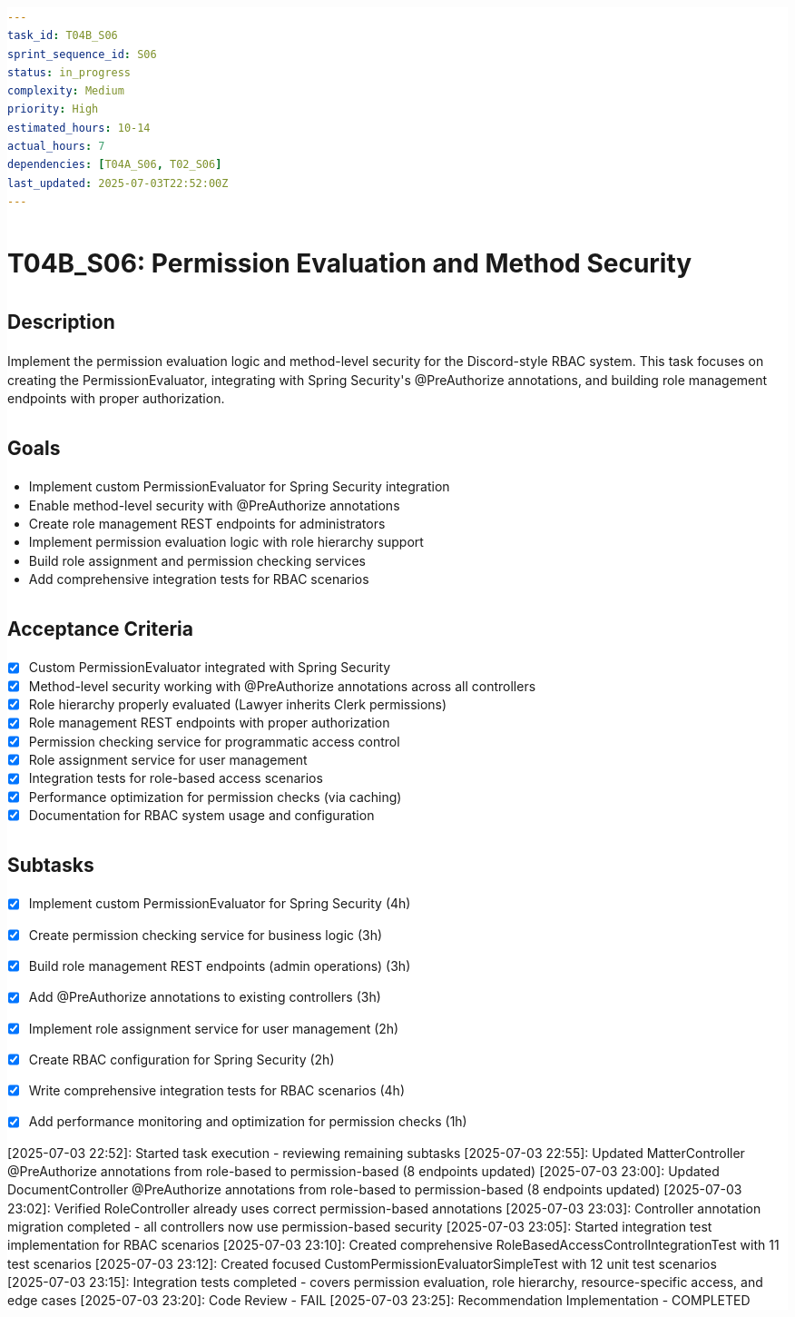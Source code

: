 ```yaml
---
task_id: T04B_S06
sprint_sequence_id: S06
status: in_progress
complexity: Medium
priority: High
estimated_hours: 10-14
actual_hours: 7
dependencies: [T04A_S06, T02_S06]
last_updated: 2025-07-03T22:52:00Z
---
```


# T04B_S06: Permission Evaluation and Method Security

## Description
Implement the permission evaluation logic and method-level security for the Discord-style RBAC system. This task focuses on creating the PermissionEvaluator, integrating with Spring Security's @PreAuthorize annotations, and building role management endpoints with proper authorization.

## Goals
- Implement custom PermissionEvaluator for Spring Security integration
- Enable method-level security with @PreAuthorize annotations
- Create role management REST endpoints for administrators
- Implement permission evaluation logic with role hierarchy support
- Build role assignment and permission checking services
- Add comprehensive integration tests for RBAC scenarios

## Acceptance Criteria
- [x] Custom PermissionEvaluator integrated with Spring Security
- [x] Method-level security working with @PreAuthorize annotations across all controllers
- [x] Role hierarchy properly evaluated (Lawyer inherits Clerk permissions)
- [x] Role management REST endpoints with proper authorization
- [x] Permission checking service for programmatic access control
- [x] Role assignment service for user management
- [x] Integration tests for role-based access scenarios
- [x] Performance optimization for permission checks (via caching)
- [x] Documentation for RBAC system usage and configuration

## Subtasks
- [x] Implement custom PermissionEvaluator for Spring Security (4h)
- [x] Create permission checking service for business logic (3h)
- [x] Build role management REST endpoints (admin operations) (3h)
- [x] Add @PreAuthorize annotations to existing controllers (3h)
- [x] Implement role assignment service for user management (2h)
- [x] Create RBAC configuration for Spring Security (2h)
- [x] Write comprehensive integration tests for RBAC scenarios (4h)
- [x] Add performance monitoring and optimization for permission checks (1h)


[2025-07-03 22:52]: Started task execution - reviewing remaining subtasks
[2025-07-03 22:55]: Updated MatterController @PreAuthorize annotations from role-based to permission-based (8 endpoints updated)
[2025-07-03 23:00]: Updated DocumentController @PreAuthorize annotations from role-based to permission-based (8 endpoints updated)
[2025-07-03 23:02]: Verified RoleController already uses correct permission-based annotations 
[2025-07-03 23:03]: Controller annotation migration completed - all controllers now use permission-based security
[2025-07-03 23:05]: Started integration test implementation for RBAC scenarios
[2025-07-03 23:10]: Created comprehensive RoleBasedAccessControlIntegrationTest with 11 test scenarios
[2025-07-03 23:12]: Created focused CustomPermissionEvaluatorSimpleTest with 12 unit test scenarios  
[2025-07-03 23:15]: Integration tests completed - covers permission evaluation, role hierarchy, resource-specific access, and edge cases
[2025-07-03 23:20]: Code Review - FAIL
[2025-07-03 23:25]: Recommendation Implementation - COMPLETED